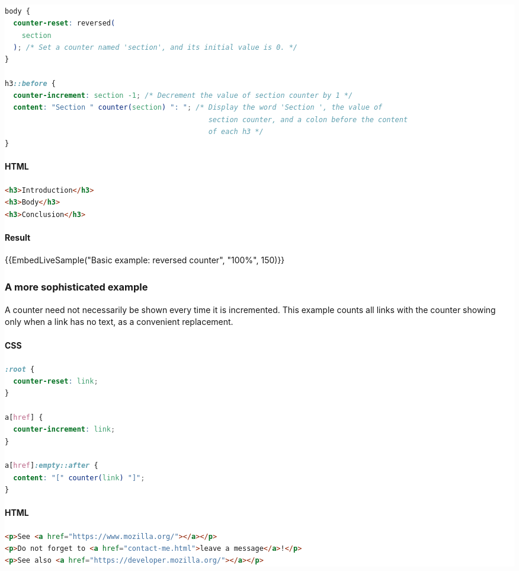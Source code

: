 ```css
body {
  counter-reset: reversed(
    section
  ); /* Set a counter named 'section', and its initial value is 0. */
}

h3::before {
  counter-increment: section -1; /* Decrement the value of section counter by 1 */
  content: "Section " counter(section) ": "; /* Display the word 'Section ', the value of
                                                section counter, and a colon before the content
                                                of each h3 */
}
```

#### HTML

```html
<h3>Introduction</h3>
<h3>Body</h3>
<h3>Conclusion</h3>
```

#### Result

{{EmbedLiveSample("Basic example: reversed counter", "100%", 150)}}

### A more sophisticated example

A counter need not necessarily be shown every time it is incremented.
This example counts all links with the counter showing only when a link has no text, as a convenient replacement.

#### CSS

```css
:root {
  counter-reset: link;
}

a[href] {
  counter-increment: link;
}

a[href]:empty::after {
  content: "[" counter(link) "]";
}
```

#### HTML

```html
<p>See <a href="https://www.mozilla.org/"></a></p>
<p>Do not forget to <a href="contact-me.html">leave a message</a>!</p>
<p>See also <a href="https://developer.mozilla.org/"></a></p>
```
